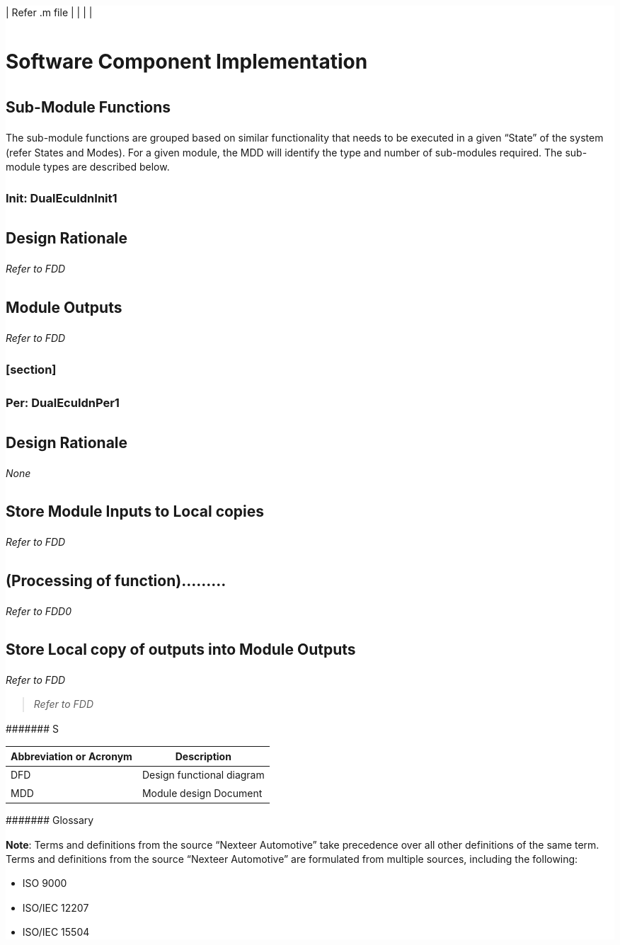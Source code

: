 | Refer .m file        |            |       |       |

# Software Component Implementation

## Sub-Module Functions

The sub-module functions are grouped based on similar functionality that
needs to be executed in a given “State” of the system (refer States and
Modes). For a given module, the MDD will identify the type and number of
sub-modules required. The sub-module types are described below.

### Init: DualEcuIdnInit1

## Design Rationale

*Refer to FDD*

## Module Outputs

*Refer to FDD*

###  [section]

### Per: DualEcuIdnPer1

## Design Rationale

*None*

## Store Module Inputs to Local copies

*Refer to FDD*

## (Processing of function)………

*Refer to FDD0*

## Store Local copy of outputs into Module Outputs

*Refer to FDD*

> *Refer to FDD*

####### S

| **Abbreviation or Acronym** | **Description**           |
|-----------------------------|---------------------------|
| DFD                         | Design functional diagram |
| MDD                         | Module design Document    |

####### Glossary

**Note**: Terms and definitions from the source “Nexteer Automotive”
take precedence over all other definitions of the same term. Terms and
definitions from the source “Nexteer Automotive” are formulated from
multiple sources, including the following:

-   ISO 9000

-   ISO/IEC 12207

-   ISO/IEC 15504
